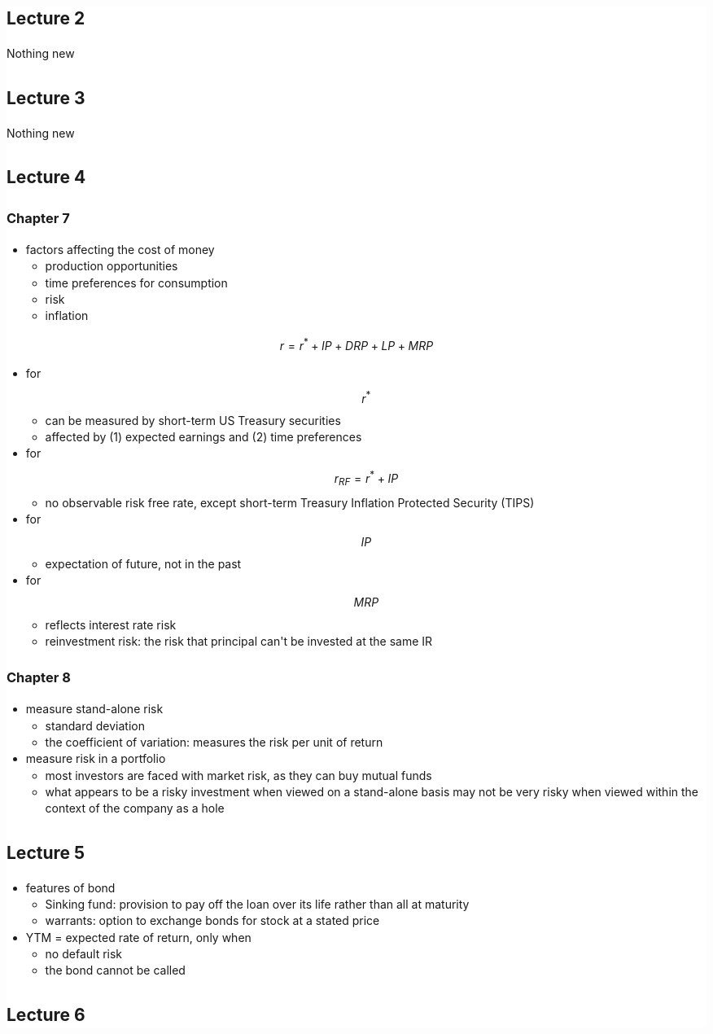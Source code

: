 ## Lecture 2

Nothing new

## Lecture 3

Nothing new

## Lecture 4

### Chapter 7

- factors affecting the cost of money
	- production opportunities
	- time preferences for consumption
	- risk
	- inflation

$$r = r^* + IP + DRP + LP + MRP$$

- for $$r^*$$
	- can be measured by short-term US Treasury securities
	- affected by (1) expected earnings and (2) time preferences
- for $$r_{RF} = r^* + IP$$
	- no observable risk free rate, except short-term Treasury Inflation Protected Security (TIPS)
- for $$IP$$
	- expectation of future, not in the past
- for $$MRP$$
	- reflects interest rate risk
	- reinvestment risk: the risk that principal can't be invested at the same IR

### Chapter 8

- measure stand-alone risk
	- standard deviation
	- the coefficient of variation: measures the risk per unit of return
- measure risk in a portfolio
	- most investors are faced with market risk, as they can buy mutual funds
	- what appears to be a risky investment when viewed on a stand-alone basis may not be very risky when viewed within the context of the company as a hole

## Lecture 5

- features of bond
	- Sinking fund: provision to pay off the loan over its life rather than all at maturity 
	- warrants: option to exchange bonds for stock at a stated price
- YTM = expected rate of return, only when
	- no default risk
	- the bond cannot be called

## Lecture 6

